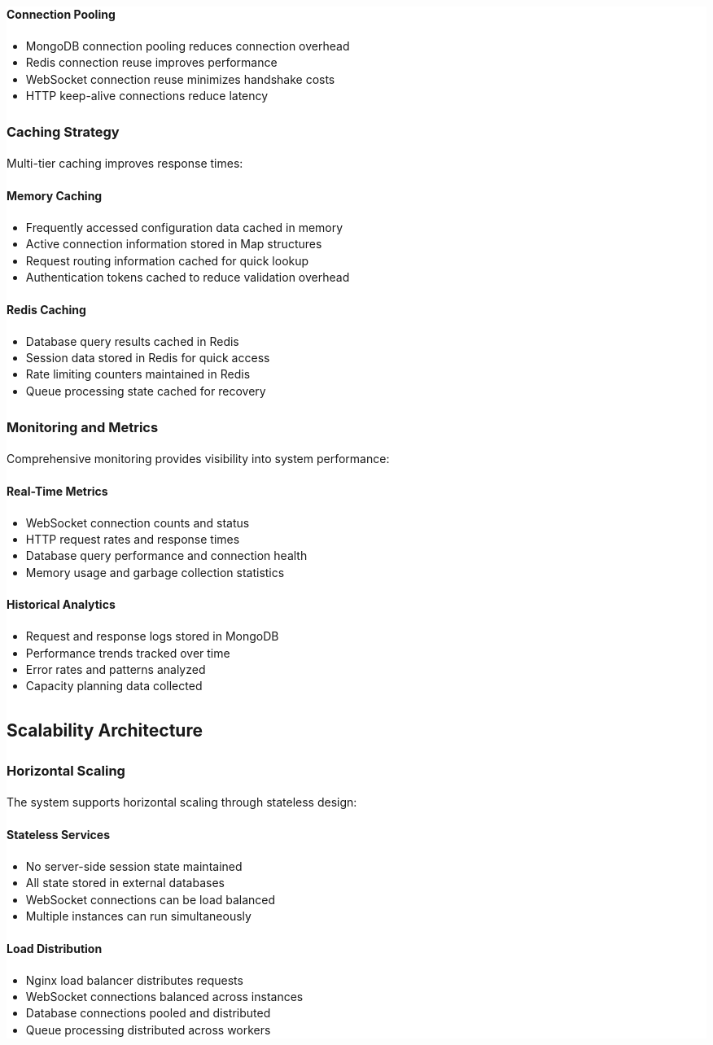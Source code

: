 #### Connection Pooling
- MongoDB connection pooling reduces connection overhead
- Redis connection reuse improves performance
- WebSocket connection reuse minimizes handshake costs
- HTTP keep-alive connections reduce latency

### Caching Strategy

Multi-tier caching improves response times:

#### Memory Caching
- Frequently accessed configuration data cached in memory
- Active connection information stored in Map structures
- Request routing information cached for quick lookup
- Authentication tokens cached to reduce validation overhead

#### Redis Caching
- Database query results cached in Redis
- Session data stored in Redis for quick access
- Rate limiting counters maintained in Redis
- Queue processing state cached for recovery

### Monitoring and Metrics

Comprehensive monitoring provides visibility into system performance:

#### Real-Time Metrics
- WebSocket connection counts and status
- HTTP request rates and response times
- Database query performance and connection health
- Memory usage and garbage collection statistics

#### Historical Analytics
- Request and response logs stored in MongoDB
- Performance trends tracked over time
- Error rates and patterns analyzed
- Capacity planning data collected

## Scalability Architecture

### Horizontal Scaling

The system supports horizontal scaling through stateless design:

#### Stateless Services
- No server-side session state maintained
- All state stored in external databases
- WebSocket connections can be load balanced
- Multiple instances can run simultaneously

#### Load Distribution
- Nginx load balancer distributes requests
- WebSocket connections balanced across instances
- Database connections pooled and distributed
- Queue processing distributed across workers
